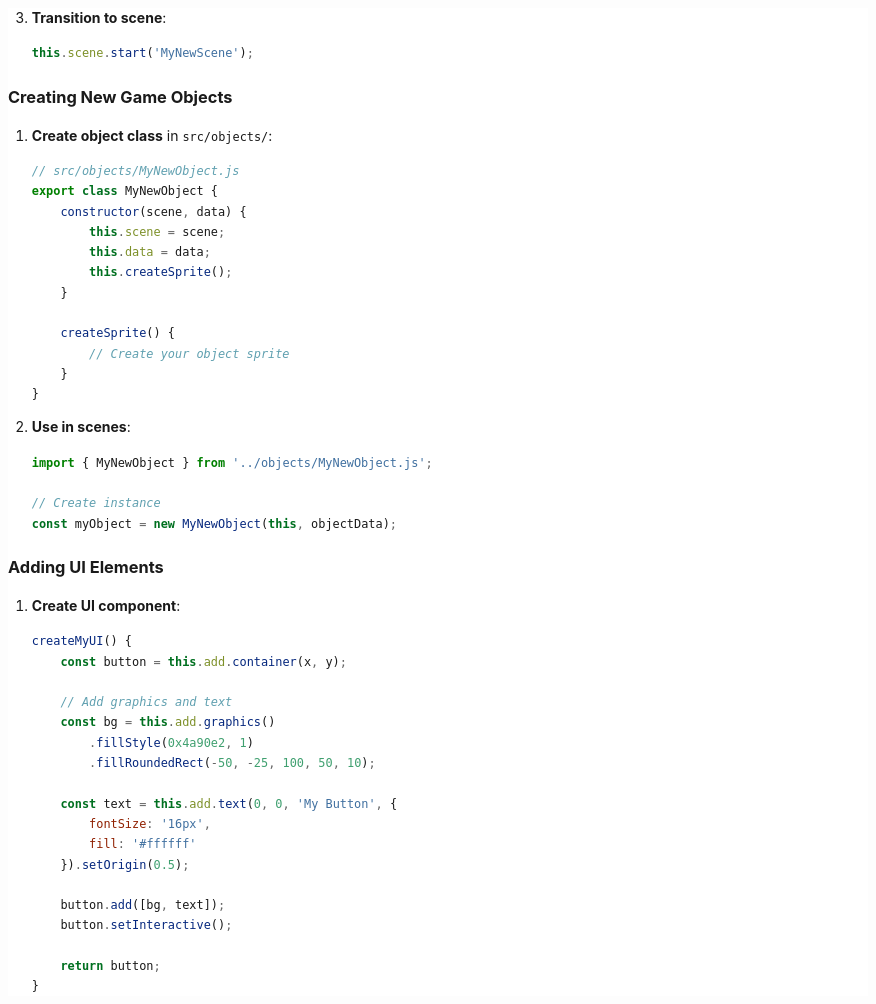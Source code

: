 3. **Transition to scene**:
   ```javascript
   this.scene.start('MyNewScene');
   ```

### Creating New Game Objects

1. **Create object class** in `src/objects/`:
   ```javascript
   // src/objects/MyNewObject.js
   export class MyNewObject {
       constructor(scene, data) {
           this.scene = scene;
           this.data = data;
           this.createSprite();
       }
       
       createSprite() {
           // Create your object sprite
       }
   }
   ```

2. **Use in scenes**:
   ```javascript
   import { MyNewObject } from '../objects/MyNewObject.js';
   
   // Create instance
   const myObject = new MyNewObject(this, objectData);
   ```

### Adding UI Elements

1. **Create UI component**:
   ```javascript
   createMyUI() {
       const button = this.add.container(x, y);
       
       // Add graphics and text
       const bg = this.add.graphics()
           .fillStyle(0x4a90e2, 1)
           .fillRoundedRect(-50, -25, 100, 50, 10);
       
       const text = this.add.text(0, 0, 'My Button', {
           fontSize: '16px',
           fill: '#ffffff'
       }).setOrigin(0.5);
       
       button.add([bg, text]);
       button.setInteractive();
       
       return button;
   }
   ```
